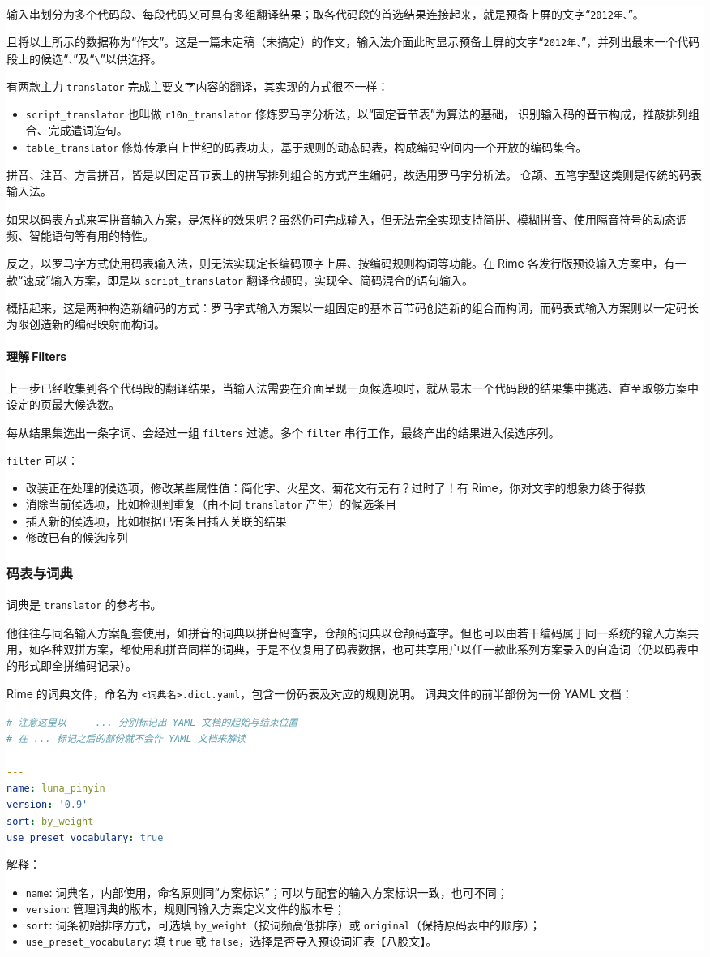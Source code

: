 输入串划分为多个代码段、每段代码又可具有多组翻译结果；取各代码段的首选结果连接起来，就是预备上屏的文字“`2012年、`”。

且将以上所示的数据称为“作文”。这是一篇未定稿（未搞定）的作文，输入法介面此时显示预备上屏的文字“`2012年、`”，并列出最末一个代码段上的候选“`、`”及“`\`”以供选择。

有两款主力 `translator` 完成主要文字内容的翻译，其实现的方式很不一样：

- `script_translator` 也叫做 `r10n_translator` 修炼罗马字分析法，以“固定音节表”为算法的基础，
  识别输入码的音节构成，推敲排列组合、完成遣词造句。
- `table_translator` 修炼传承自上世纪的码表功夫，基于规则的动态码表，构成编码空间内一个开放的编码集合。

拼音、注音、方言拼音，皆是以固定音节表上的拼写排列组合的方式产生编码，故适用罗马字分析法。
仓颉、五笔字型这类则是传统的码表输入法。

如果以码表方式来写拼音输入方案，是怎样的效果呢？虽然仍可完成输入，但无法完全实现支持简拼、模糊拼音、使用隔音符号的动态调频、智能语句等有用的特性。

反之，以罗马字方式使用码表输入法，则无法实现定长编码顶字上屏、按编码规则构词等功能。在 Rime 各发行版预设输入方案中，有一款“速成”输入方案，即是以 `script_translator` 翻译仓颉码，实现全、简码混合的语句输入。

概括起来，这是两种构造新编码的方式：罗马字式输入方案以一组固定的基本音节码创造新的组合而构词，而码表式输入方案则以一定码长为限创造新的编码映射而构词。

#### 理解 Filters

上一步已经收集到各个代码段的翻译结果，当输入法需要在介面呈现一页候选项时，就从最末一个代码段的结果集中挑选、直至取够方案中设定的页最大候选数。

每从结果集选出一条字词、会经过一组 `filters` 过滤。多个 `filter` 串行工作，最终产出的结果进入候选序列。

`filter` 可以：

- 改装正在处理的候选项，修改某些属性值：简化字、火星文、菊花文有无有？过时了！有 Rime，你对文字的想象力终于得救
- 消除当前候选项，比如检测到重复（由不同 `translator` 产生）的候选条目
- 插入新的候选项，比如根据已有条目插入关联的结果
- 修改已有的候选序列

### 码表与词典

词典是 `translator` 的参考书。

他往往与同名输入方案配套使用，如拼音的词典以拼音码查字，仓颉的词典以仓颉码查字。但也可以由若干编码属于同一系统的输入方案共用，如各种双拼方案，都使用和拼音同样的词典，于是不仅复用了码表数据，也可共享用户以任一款此系列方案录入的自造词（仍以码表中的形式即全拼编码记录）。

Rime 的词典文件，命名为 `<词典名>.dict.yaml`，包含一份码表及对应的规则说明。
词典文件的前半部份为一份 YAML 文档：

```yaml
# 注意这里以 --- ... 分别标记出 YAML 文档的起始与结束位置
# 在 ... 标记之后的部份就不会作 YAML 文档来解读

---
name: luna_pinyin
version: '0.9'
sort: by_weight
use_preset_vocabulary: true
```

解释：

- `name`: 词典名，内部使用，命名原则同“方案标识”；可以与配套的输入方案标识一致，也可不同；
- `version`: 管理词典的版本，规则同输入方案定义文件的版本号；
- `sort`: 词条初始排序方式，可选填 `by_weight`（按词频高低排序）或 `original`（保持原码表中的顺序）；
- `use_preset_vocabulary`: 填 `true` 或 `false`，选择是否导入预设词汇表【八股文】。
